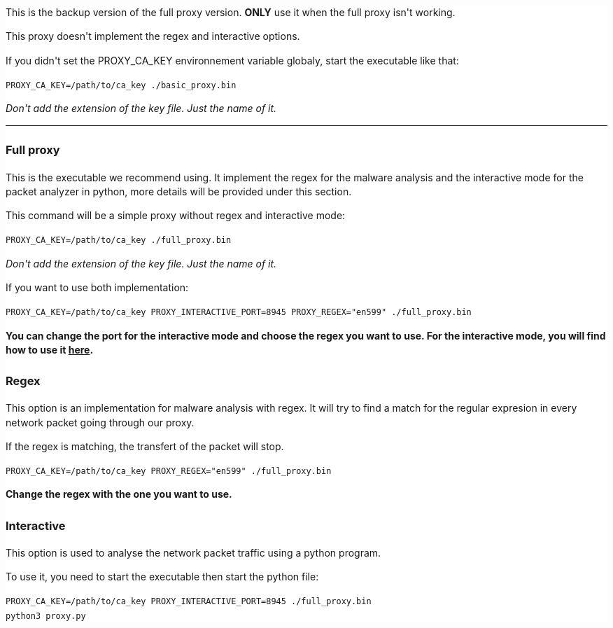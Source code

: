 This is the backup version of the full proxy version. **ONLY** use it when the full proxy isn't working.

This proxy doesn't implement the regex and interactive options.

If you didn't set the PROXY_CA_KEY environnement variable globaly, start the executable like that:

```shell
PROXY_CA_KEY=/path/to/ca_key ./basic_proxy.bin
```

*Don't add the extension of the key file. Just the name of it.*

---

### Full proxy

This is the executable we recommend using. It implement the regex for the malware analysis and the interactive mode for the packet analyzer in python, more details will be provided under this section.

This command will be a simple proxy without regex and interactive mode:

```shell
PROXY_CA_KEY=/path/to/ca_key ./full_proxy.bin
```

*Don't add the extension of the key file. Just the name of it.*

If you want to use both implementation:

```shell
PROXY_CA_KEY=/path/to/ca_key PROXY_INTERACTIVE_PORT=8945 PROXY_REGEX="en599" ./full_proxy.bin
```

**You can change the port for the interactive mode and choose the regex you want to use. For the interactive mode, you will find how to use it [here](#interactive).**

### Regex

This option is an implementation for malware analysis with regex. It will try to find a match for the regular expresion in every network packet going through our proxy.

If the regex is matching, the transfert of the packet will stop.

```shell
PROXY_CA_KEY=/path/to/ca_key PROXY_REGEX="en599" ./full_proxy.bin
```

**Change the regex with the one you want to use.**

### Interactive

This option is used to analyse the network packet traffic using a python program.

To use it, you need to start the executable then start the python file:

```shell
PROXY_CA_KEY=/path/to/ca_key PROXY_INTERACTIVE_PORT=8945 ./full_proxy.bin
python3 proxy.py
```

